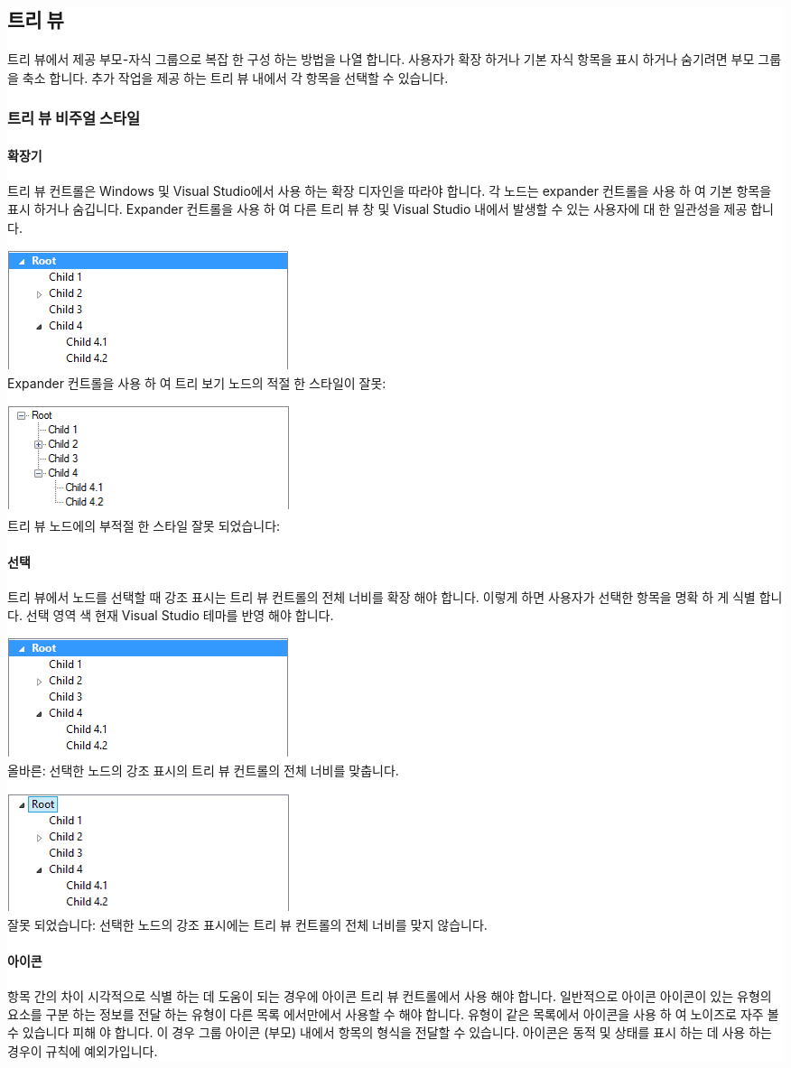 ##  <a name="BKMK_TreeViews"></a>트리 뷰  
  
트리 뷰에서 제공 부모-자식 그룹으로 복잡 한 구성 하는 방법을 나열 합니다. 사용자가 확장 하거나 기본 자식 항목을 표시 하거나 숨기려면 부모 그룹을 축소 합니다. 추가 작업을 제공 하는 트리 뷰 내에서 각 항목을 선택할 수 있습니다.  
  
###  <a name="BKMK_TreeViewVisualStyle"></a>트리 뷰 비주얼 스타일  
  
#### <a name="expanders"></a>확장기  
트리 뷰 컨트롤은 Windows 및 Visual Studio에서 사용 하는 확장 디자인을 따라야 합니다. 각 노드는 expander 컨트롤을 사용 하 여 기본 항목을 표시 하거나 숨깁니다. Expander 컨트롤을 사용 하 여 다른 트리 뷰 창 및 Visual Studio 내에서 발생할 수 있는 사용자에 대 한 일관성을 제공 합니다.  
  
![Expander 컨트롤을 사용 하 여 트리 보기 노드의 적절 한 스타일이 잘못:](../../extensibility/ux-guidelines/media/070705-1_treeviewcorrect.png "070705-1_TreeViewCorrect")<br />Expander 컨트롤을 사용 하 여 트리 보기 노드의 적절 한 스타일이 잘못:
  
![트리 뷰 노드에의 부적절 한 스타일 잘못 되었습니다:](../../extensibility/ux-guidelines/media/070705-2_treeviewincorrect1.png "070705-2_TreeViewIncorrect1")<br />트리 뷰 노드에의 부적절 한 스타일 잘못 되었습니다:
  
#### <a name="selection"></a>선택  
트리 뷰에서 노드를 선택할 때 강조 표시는 트리 뷰 컨트롤의 전체 너비를 확장 해야 합니다. 이렇게 하면 사용자가 선택한 항목을 명확 하 게 식별 합니다. 선택 영역 색 현재 Visual Studio 테마를 반영 해야 합니다.  
  
![올바른: 선택한 노드의 강조 표시의 트리 뷰 컨트롤의 전체 너비를 맞춥니다.](../../extensibility/ux-guidelines/media/070705-1_treeviewcorrect.png "070705-1_TreeViewCorrect")<br />올바른: 선택한 노드의 강조 표시의 트리 뷰 컨트롤의 전체 너비를 맞춥니다.
  
![잘못 되었습니다: 선택한 노드의 강조 표시에는 트리 뷰 컨트롤의 전체 너비를 맞지 않습니다.](../../extensibility/ux-guidelines/media/070705-3_treeviewincorrect2.png "070705-3_TreeViewIncorrect2")<br />잘못 되었습니다: 선택한 노드의 강조 표시에는 트리 뷰 컨트롤의 전체 너비를 맞지 않습니다.
  
#### <a name="icons"></a>아이콘  
항목 간의 차이 시각적으로 식별 하는 데 도움이 되는 경우에 아이콘 트리 뷰 컨트롤에서 사용 해야 합니다. 일반적으로 아이콘 아이콘이 있는 유형의 요소를 구분 하는 정보를 전달 하는 유형이 다른 목록 에서만에서 사용할 수 해야 합니다. 유형이 같은 목록에서 아이콘을 사용 하 여 노이즈로 자주 볼 수 있습니다 피해 야 합니다. 이 경우 그룹 아이콘 (부모) 내에서 항목의 형식을 전달할 수 있습니다. 아이콘은 동적 및 상태를 표시 하는 데 사용 하는 경우이 규칙에 예외가입니다.  
  